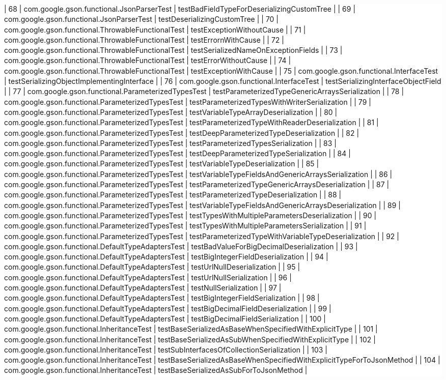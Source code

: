 | 68 | com.google.gson.functional.JsonParserTest | testBadFieldTypeForDeserializingCustomTree |
| 69 | com.google.gson.functional.JsonParserTest | testDeserializingCustomTree |
| 70 | com.google.gson.functional.ThrowableFunctionalTest | testExceptionWithoutCause |
| 71 | com.google.gson.functional.ThrowableFunctionalTest | testErrornWithCause |
| 72 | com.google.gson.functional.ThrowableFunctionalTest | testSerializedNameOnExceptionFields |
| 73 | com.google.gson.functional.ThrowableFunctionalTest | testErrorWithoutCause |
| 74 | com.google.gson.functional.ThrowableFunctionalTest | testExceptionWithCause |
| 75 | com.google.gson.functional.InterfaceTest | testSerializingObjectImplementingInterface |
| 76 | com.google.gson.functional.InterfaceTest | testSerializingInterfaceObjectField |
| 77 | com.google.gson.functional.ParameterizedTypesTest | testParameterizedTypeGenericArraysSerialization |
| 78 | com.google.gson.functional.ParameterizedTypesTest | testParameterizedTypesWithWriterSerialization |
| 79 | com.google.gson.functional.ParameterizedTypesTest | testVariableTypeArrayDeserialization |
| 80 | com.google.gson.functional.ParameterizedTypesTest | testParameterizedTypeWithReaderDeserialization |
| 81 | com.google.gson.functional.ParameterizedTypesTest | testDeepParameterizedTypeDeserialization |
| 82 | com.google.gson.functional.ParameterizedTypesTest | testParameterizedTypesSerialization |
| 83 | com.google.gson.functional.ParameterizedTypesTest | testDeepParameterizedTypeSerialization |
| 84 | com.google.gson.functional.ParameterizedTypesTest | testVariableTypeDeserialization |
| 85 | com.google.gson.functional.ParameterizedTypesTest | testVariableTypeFieldsAndGenericArraysSerialization |
| 86 | com.google.gson.functional.ParameterizedTypesTest | testParameterizedTypeGenericArraysDeserialization |
| 87 | com.google.gson.functional.ParameterizedTypesTest | testParameterizedTypeDeserialization |
| 88 | com.google.gson.functional.ParameterizedTypesTest | testVariableTypeFieldsAndGenericArraysDeserialization |
| 89 | com.google.gson.functional.ParameterizedTypesTest | testTypesWithMultipleParametersDeserialization |
| 90 | com.google.gson.functional.ParameterizedTypesTest | testTypesWithMultipleParametersSerialization |
| 91 | com.google.gson.functional.ParameterizedTypesTest | testParameterizedTypeWithVariableTypeDeserialization |
| 92 | com.google.gson.functional.DefaultTypeAdaptersTest | testBadValueForBigDecimalDeserialization |
| 93 | com.google.gson.functional.DefaultTypeAdaptersTest | testBigIntegerFieldDeserialization |
| 94 | com.google.gson.functional.DefaultTypeAdaptersTest | testUrlNullDeserialization |
| 95 | com.google.gson.functional.DefaultTypeAdaptersTest | testUrlNullSerialization |
| 96 | com.google.gson.functional.DefaultTypeAdaptersTest | testNullSerialization |
| 97 | com.google.gson.functional.DefaultTypeAdaptersTest | testBigIntegerFieldSerialization |
| 98 | com.google.gson.functional.DefaultTypeAdaptersTest | testBigDecimalFieldDeserialization |
| 99 | com.google.gson.functional.DefaultTypeAdaptersTest | testBigDecimalFieldSerialization |
| 100 | com.google.gson.functional.InheritanceTest | testBaseSerializedAsBaseWhenSpecifiedWithExplicitType |
| 101 | com.google.gson.functional.InheritanceTest | testBaseSerializedAsSubWhenSpecifiedWithExplicitType |
| 102 | com.google.gson.functional.InheritanceTest | testSubInterfacesOfCollectionSerialization |
| 103 | com.google.gson.functional.InheritanceTest | testBaseSerializedAsBaseWhenSpecifiedWithExplicitTypeForToJsonMethod |
| 104 | com.google.gson.functional.InheritanceTest | testBaseSerializedAsSubForToJsonMethod |